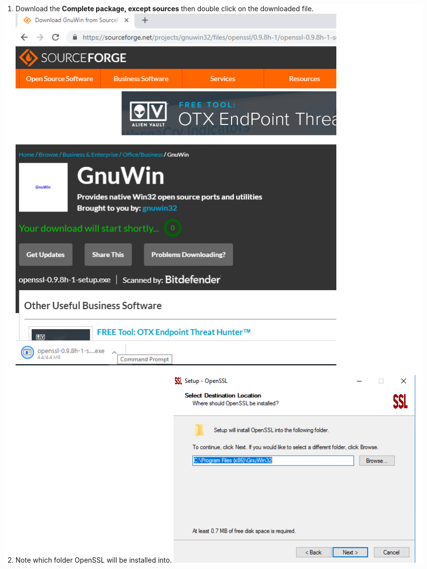 1.	Download the **Complete package, except sources** then double click on the downloaded file.
	![](images/34.png)

1.	Note which folder OpenSSL will be installed into.
	![](images/35.png)
